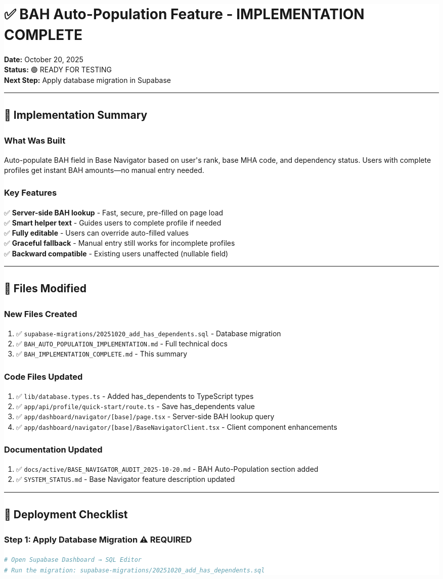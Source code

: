 # ✅ BAH Auto-Population Feature - IMPLEMENTATION COMPLETE

**Date:** October 20, 2025  
**Status:** 🟢 READY FOR TESTING  
**Next Step:** Apply database migration in Supabase

---

## 🎯 Implementation Summary

### What Was Built
Auto-populate BAH field in Base Navigator based on user's rank, base MHA code, and dependency status. Users with complete profiles get instant BAH amounts—no manual entry needed.

### Key Features
✅ **Server-side BAH lookup** - Fast, secure, pre-filled on page load  
✅ **Smart helper text** - Guides users to complete profile if needed  
✅ **Fully editable** - Users can override auto-filled values  
✅ **Graceful fallback** - Manual entry still works for incomplete profiles  
✅ **Backward compatible** - Existing users unaffected (nullable field)  

---

## 📝 Files Modified

### New Files Created
1. ✅ `supabase-migrations/20251020_add_has_dependents.sql` - Database migration
2. ✅ `BAH_AUTO_POPULATION_IMPLEMENTATION.md` - Full technical docs
3. ✅ `BAH_IMPLEMENTATION_COMPLETE.md` - This summary

### Code Files Updated
1. ✅ `lib/database.types.ts` - Added has_dependents to TypeScript types
2. ✅ `app/api/profile/quick-start/route.ts` - Save has_dependents value
3. ✅ `app/dashboard/navigator/[base]/page.tsx` - Server-side BAH lookup query
4. ✅ `app/dashboard/navigator/[base]/BaseNavigatorClient.tsx` - Client component enhancements

### Documentation Updated
1. ✅ `docs/active/BASE_NAVIGATOR_AUDIT_2025-10-20.md` - BAH Auto-Population section added
2. ✅ `SYSTEM_STATUS.md` - Base Navigator feature description updated

---

## 🚀 Deployment Checklist

### Step 1: Apply Database Migration ⚠️ REQUIRED
```bash
# Open Supabase Dashboard → SQL Editor
# Run the migration: supabase-migrations/20251020_add_has_dependents.sql
```
